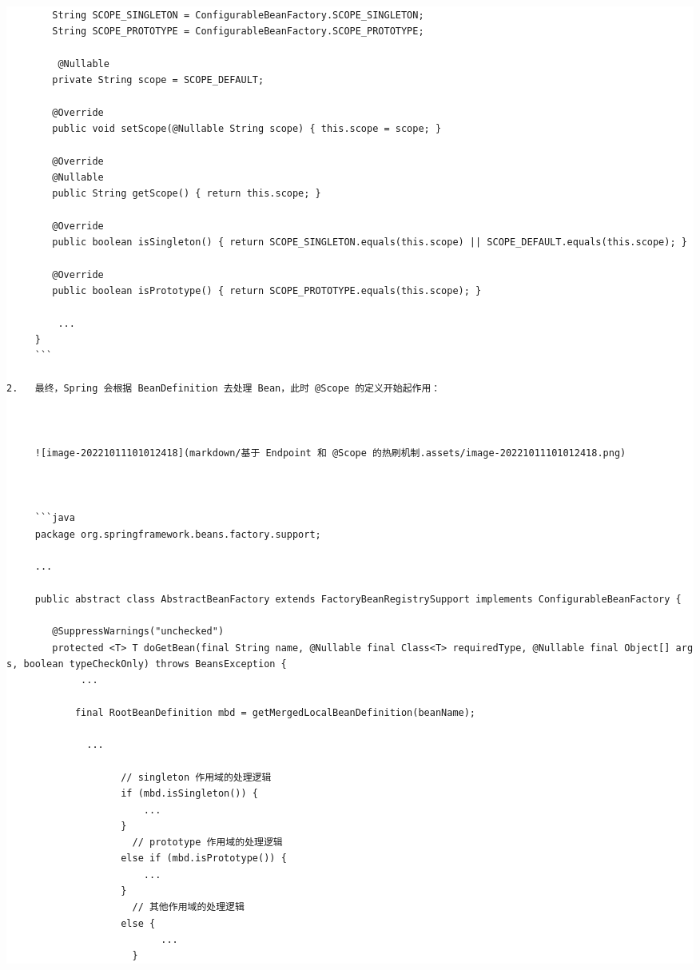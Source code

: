          	String SCOPE_SINGLETON = ConfigurableBeanFactory.SCOPE_SINGLETON;
         	String SCOPE_PROTOTYPE = ConfigurableBeanFactory.SCOPE_PROTOTYPE;
             
             @Nullable
         	private String scope = SCOPE_DEFAULT;
             
         	@Override
         	public void setScope(@Nullable String scope) { this.scope = scope; }
         
         	@Override
         	@Nullable
         	public String getScope() { return this.scope; }
         
         	@Override
         	public boolean isSingleton() { return SCOPE_SINGLETON.equals(this.scope) || SCOPE_DEFAULT.equals(this.scope); }
         
         	@Override
         	public boolean isPrototype() { return SCOPE_PROTOTYPE.equals(this.scope); }
         
             ...
         }
         ```

    2.   最终，Spring 会根据 BeanDefinition 去处理 Bean，此时 @Scope 的定义开始起作用：

         

         ![image-20221011101012418](markdown/基于 Endpoint 和 @Scope 的热刷机制.assets/image-20221011101012418.png)

         

         ```java
         package org.springframework.beans.factory.support;
         
         ...
         
         public abstract class AbstractBeanFactory extends FactoryBeanRegistrySupport implements ConfigurableBeanFactory {
             
         	@SuppressWarnings("unchecked")
         	protected <T> T doGetBean(final String name, @Nullable final Class<T> requiredType, @Nullable final Object[] args, boolean typeCheckOnly) throws BeansException {
                 ...
         
         		final RootBeanDefinition mbd = getMergedLocalBeanDefinition(beanName);
         
                  ...
         
         				// singleton 作用域的处理逻辑
         				if (mbd.isSingleton()) {
         					...
         				}
                          // prototype 作用域的处理逻辑
         				else if (mbd.isPrototype()) {
         					...
         				}
                          // 其他作用域的处理逻辑
         				else {
                               ...
                          }
                          